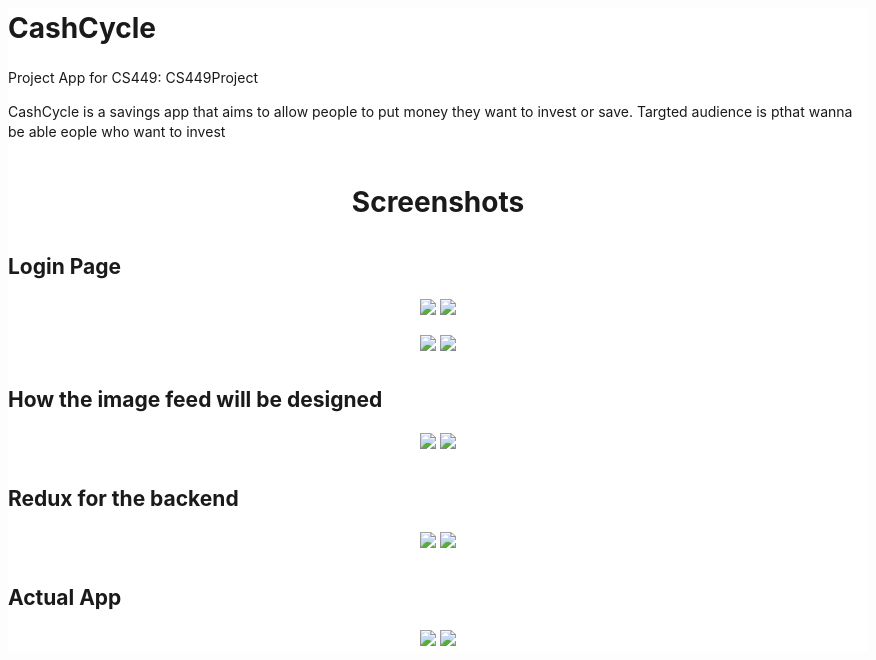 # CashCycle
Project App for CS449:
CS449Project

CashCycle is a savings app that aims to allow people to put money they want to invest or save.
Targted audience is pthat wanna be able eople who want to invest 

<h1 align="center">
 Screenshots
</h1>

<h2 align="left" >
    Login Page
</h2>
<p align="center">
  <img src="https://github.com/Shooskie/CS449Project/blob/master/App%20screenshots/Screenshot_20170218-104146.png" width="350"/>
  <img src="https://github.com/Shooskie/CS449Project/blob/master/App%20screenshots/Screenshot_20170218-104210.png" width="350"/>
</p>
<p align="center">
  <img src="https://github.com/Shooskie/CS449Project/blob/master/App%20screenshots/Screenshot_20170218-104252.png?raw=true" width="350"/>
  <img src="https://github.com/Shooskie/CS449Project/blob/master/App%20screenshots/Screenshot_20170218-104235.png?raw=true" width="350"/>
</p>
<h2 align="left" >
    How the image feed will be designed
</h2>

<p align="center">
  <img src="https://github.com/Shooskie/CS449Project/blob/master/App%20screenshots/Screenshot_20170218-104303.png?raw=true" width="350"/>
  <img src="https://github.com/Shooskie/CS449Project/blob/master/App%20screenshots/Screenshot_20170218-104308.png?raw=true" width="350"/>
</p>

<h2 align="left" >
    Redux for the backend 
</h2>
<p align="center">
  <img src="https://github.com/Shooskie/CS449Project/blob/master/App%20screenshots/Screenshot_20170218-104316.png?raw=true" width="350"/>
  <img src="https://github.com/Shooskie/CS449Project/blob/master/App%20screenshots/Screenshot_20170218-104319.png?raw=true" width="350"/>
</p>
<h2 align="left" >
    Actual App
</h2>
<p align="center">
  <img src="https://github.com/Shooskie/CS449Project/blob/master/App%20screenshots/Screenshot_20170313-183245.png" width="350"/>
  <img src="https://github.com/Shooskie/CS449Project/blob/master/App%20screenshots/Screenshot_20170313-183252.png" width="350"/>
</p>

  
